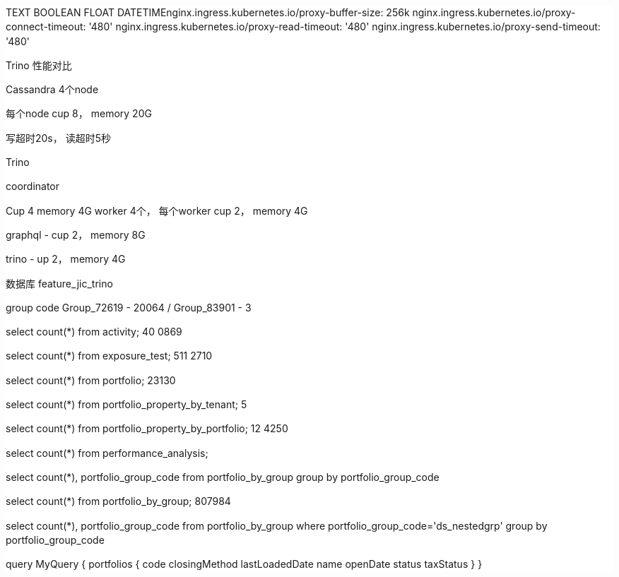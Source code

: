 TEXT BOOLEAN FLOAT DATETIMEnginx.ingress.kubernetes.io/proxy-buffer-size: 256k
    nginx.ingress.kubernetes.io/proxy-connect-timeout: '480'
    nginx.ingress.kubernetes.io/proxy-read-timeout: '480'
    nginx.ingress.kubernetes.io/proxy-send-timeout: '480'





Trino 性能对比

Cassandra 4个node

每个node cup 8， memory 20G

写超时20s， 读超时5秒



Trino 

coordinator

Cup 4 memory 4G worker 4个， 每个worker cup 2， memory 4G

graphql - cup 2， memory 8G

trino - up 2， memory 4G 

数据库 feature_jic_trino



group code Group_72619   - 20064 /  Group_83901 - 3

select count(*) from activity;   40 0869

select count(*) from exposure_test; 511 2710

select count(*) from portfolio;    23130

select count(*) from portfolio_property_by_tenant; 5

select count(*) from portfolio_property_by_portfolio;  12 4250

select  count(*) from performance_analysis;

select count(*), portfolio_group_code from portfolio_by_group group by portfolio_group_code

select  count(*) from portfolio_by_group;  807984

select count(*), portfolio_group_code from portfolio_by_group  where portfolio_group_code='ds_nestedgrp' group by portfolio_group_code



query MyQuery {
  portfolios {
    code
    closingMethod
    lastLoadedDate
    name
    openDate
    status
    taxStatus
  }
}
